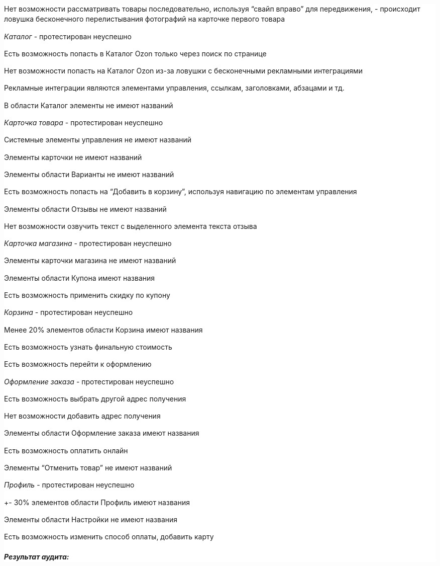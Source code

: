 Нет возможности рассматривать товары последовательно, используя “свайп вправо” для передвижения, - происходит ловушка бесконечного перелистывания фотографий на карточке первого товара

*Каталог* - протестирован неуспешно

Есть возможность попасть в Каталог Ozon только через поиск по странице

Нет возможности попасть на Каталог Ozon из-за ловушки с бесконечными рекламными интеграциями

Рекламные интеграции являются элементами управления, ссылкам, заголовками, абзацами и тд.

В области Каталог элементы не имеют названий

*Карточка товара* - протестирован неуспешно

Системные элементы управления не имеют названий

Элементы карточки не имеют названий

Элементы области Варианты не имеют названий

Есть возможность попасть на “Добавить в корзину”, используя навигацию по элементам управления

Элементы области Отзывы не имеют названий

Нет возможности озвучить текст с выделенного элемента текста отзыва

*Карточка магазина* - протестирован неуспешно

Элементы карточки магазина не имеют названий

Элементы области Купона имеют названия

Есть возможность применить скидку по купону

*Корзина* - протестирован неуспешно

Менее 20% элементов области Корзина имеют названия

Есть возможность узнать финальную стоимость

Есть возможность перейти к оформлению

*Оформление заказа* - протестирован неуспешно

Есть возможность выбрать другой адрес получения

Нет возможности добавить адрес получения

Элементы области Оформление заказа имеют названия

Есть возможность оплатить онлайн

Элементы “Отменить товар” не имеют названий

*Профиль* - протестирован неуспешно

+- 30% элементов области Профиль имеют названия

Элементы области Настройки не имеют названия

Есть возможность изменить способ оплаты, добавить карту

##### Результат аудита:
